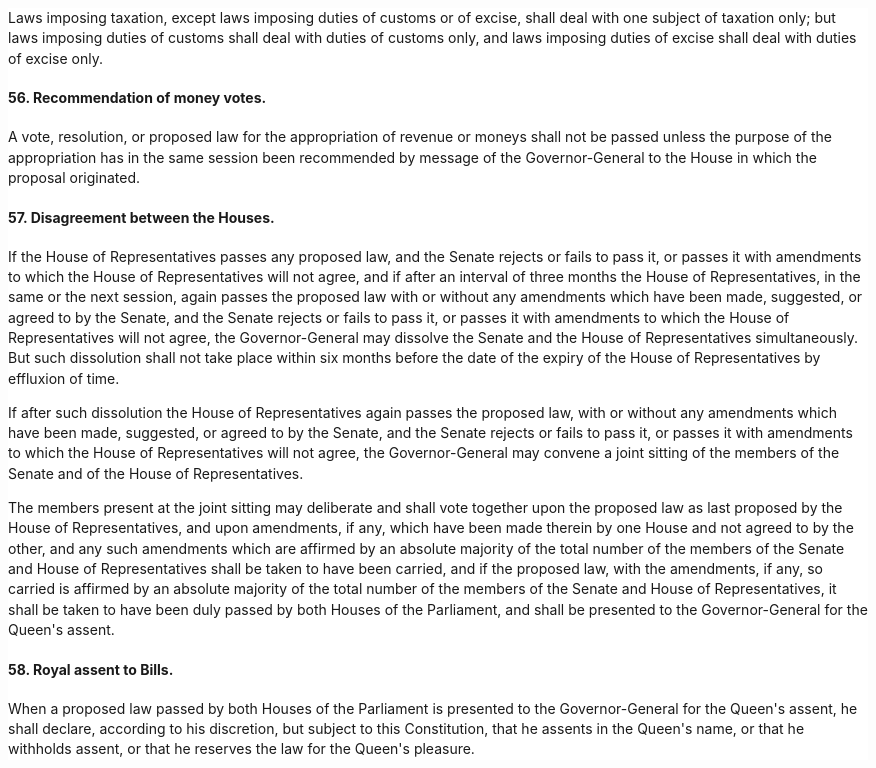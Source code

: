 Laws imposing taxation, except laws imposing duties of customs or of
excise, shall deal with one subject of taxation only; but laws imposing
duties of customs shall deal with duties of customs only, and laws
imposing duties of excise shall deal with duties of excise only.

#### 56. Recommendation of money votes.

A vote, resolution, or proposed law for the appropriation of revenue or
moneys shall not be passed unless the purpose of the appropriation has
in the same session been recommended by message of the Governor-General
to the House in which the proposal originated.

#### 57. Disagreement between the Houses.

If the House of Representatives passes any proposed law, and the Senate
rejects or fails to pass it, or passes it with amendments to which the
House of Representatives will not agree, and if after an interval of
three months the House of Representatives, in the same or the next
session, again passes the proposed law with or without any amendments
which have been made, suggested, or agreed to by the Senate, and the
Senate rejects or fails to pass it, or passes it with amendments to
which the House of Representatives will not agree, the Governor-General
may dissolve the Senate and the House of Representatives simultaneously.
But such dissolution shall not take place within six months before the
date of the expiry of the House of Representatives by effluxion of time.

If after such dissolution the House of Representatives again passes the
proposed law, with or without any amendments which have been made,
suggested, or agreed to by the Senate, and the Senate rejects or fails
to pass it, or passes it with amendments to which the House of
Representatives will not agree, the Governor-General may convene a joint
sitting of the members of the Senate and of the House of
Representatives.

The members present at the joint sitting may deliberate and shall vote
together upon the proposed law as last proposed by the House of
Representatives, and upon amendments, if any, which have been made
therein by one House and not agreed to by the other, and any such
amendments which are affirmed by an absolute majority of the total
number of the members of the Senate and House of Representatives shall
be taken to have been carried, and if the proposed law, with the
amendments, if any, so carried is affirmed by an absolute majority of
the total number of the members of the Senate and House of
Representatives, it shall be taken to have been duly passed by both
Houses of the Parliament, and shall be presented to the Governor-General
for the Queen's assent.

#### 58. Royal assent to Bills.

When a proposed law passed by both Houses of the Parliament is presented
to the Governor-General for the Queen's assent, he shall declare,
according to his discretion, but subject to this Constitution, that he
assents in the Queen's name, or that he withholds assent, or that he
reserves the law for the Queen's pleasure.
